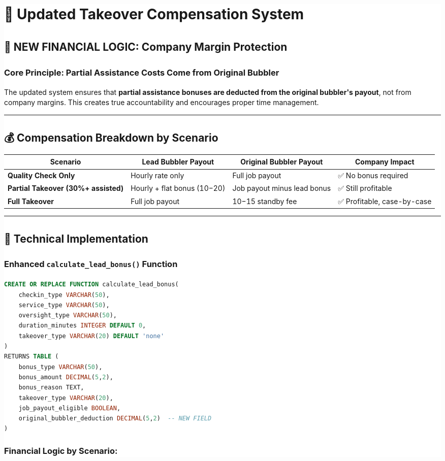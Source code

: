 # 🔄 Updated Takeover Compensation System

## 🎯 **NEW FINANCIAL LOGIC: Company Margin Protection**

### **Core Principle: Partial Assistance Costs Come from Original Bubbler**

The updated system ensures that **partial assistance bonuses are deducted from the original bubbler's payout**, not from company margins. This creates true accountability and encourages proper time management.

---

## 💰 **Compensation Breakdown by Scenario**

| Scenario | Lead Bubbler Payout | Original Bubbler Payout | Company Impact |
|----------|-------------------|------------------------|----------------|
| **Quality Check Only** | Hourly rate only | Full job payout | ✅ No bonus required |
| **Partial Takeover (30%+ assisted)** | Hourly + flat bonus ($10-$20) | Job payout minus lead bonus | ✅ Still profitable |
| **Full Takeover** | Full job payout | $10-$15 standby fee | ✅ Profitable, case-by-case |

---

## 🔧 **Technical Implementation**

### **Enhanced `calculate_lead_bonus()` Function**

```sql
CREATE OR REPLACE FUNCTION calculate_lead_bonus(
    checkin_type VARCHAR(50),
    service_type VARCHAR(50),
    oversight_type VARCHAR(50),
    duration_minutes INTEGER DEFAULT 0,
    takeover_type VARCHAR(20) DEFAULT 'none'
)
RETURNS TABLE (
    bonus_type VARCHAR(50),
    bonus_amount DECIMAL(5,2),
    bonus_reason TEXT,
    takeover_type VARCHAR(20),
    job_payout_eligible BOOLEAN,
    original_bubbler_deduction DECIMAL(5,2)  -- NEW FIELD
)
```

### **Financial Logic by Scenario:**
